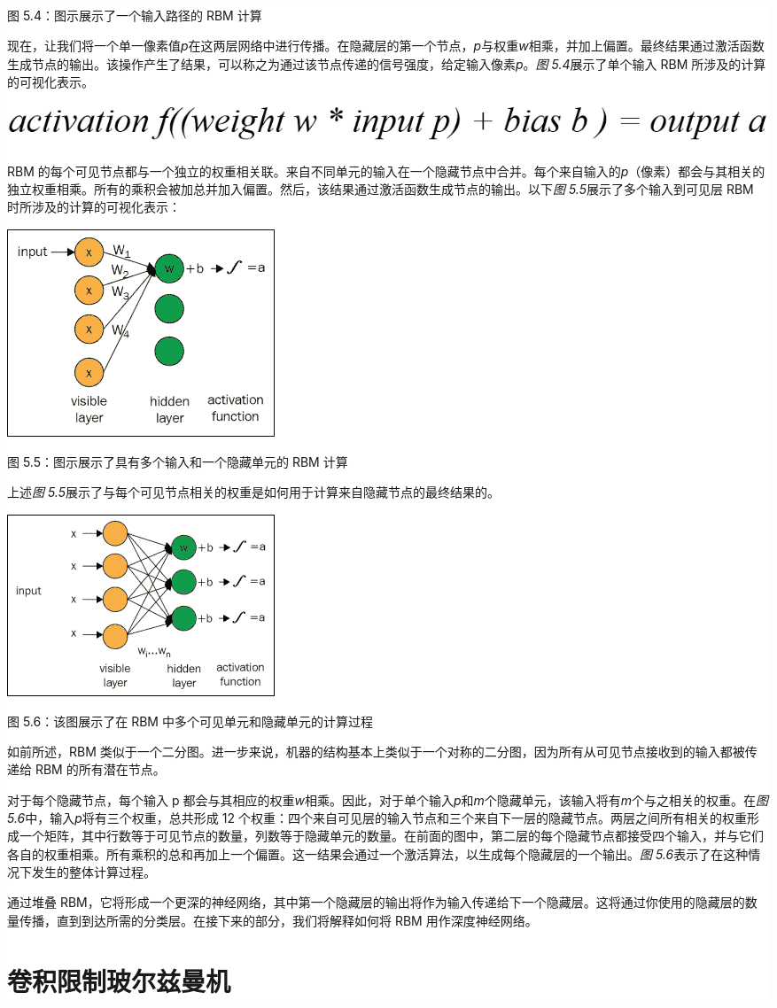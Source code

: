 图 5.4：图示展示了一个输入路径的 RBM 计算

现在，让我们将一个单一像素值*p*在这两层网络中进行传播。在隐藏层的第一个节点，*p*与权重*w*相乘，并加上偏置。最终结果通过激活函数生成节点的输出。该操作产生了结果，可以称之为通过该节点传递的信号强度，给定输入像素*p*。*图 5.4*展示了单个输入 RBM 所涉及的计算的可视化表示。

![RBM 如何工作](img/B05883_05_12.jpg)

RBM 的每个可见节点都与一个独立的权重相关联。来自不同单元的输入在一个隐藏节点中合并。每个来自输入的*p*（像素）都会与其相关的独立权重相乘。所有的乘积会被加总并加入偏置。然后，该结果通过激活函数生成节点的输出。以下*图 5.5*展示了多个输入到可见层 RBM 时所涉及的计算的可视化表示：

![RBM 如何工作](img/B05883_05_05-300x232.jpg)

图 5.5：图示展示了具有多个输入和一个隐藏单元的 RBM 计算

上述*图 5.5*展示了与每个可见节点相关的权重是如何用于计算来自隐藏节点的最终结果的。

![RBM 如何工作](img/B05883_05_06-300x203.jpg)

图 5.6：该图展示了在 RBM 中多个可见单元和隐藏单元的计算过程

如前所述，RBM 类似于一个二分图。进一步来说，机器的结构基本上类似于一个对称的二分图，因为所有从可见节点接收到的输入都被传递给 RBM 的所有潜在节点。

对于每个隐藏节点，每个输入 p 都会与其相应的权重*w*相乘。因此，对于单个输入*p*和*m*个隐藏单元，该输入将有*m*个与之相关的权重。在*图 5.6*中，输入*p*将有三个权重，总共形成 12 个权重：四个来自可见层的输入节点和三个来自下一层的隐藏节点。两层之间所有相关的权重形成一个矩阵，其中行数等于可见节点的数量，列数等于隐藏单元的数量。在前面的图中，第二层的每个隐藏节点都接受四个输入，并与它们各自的权重相乘。所有乘积的总和再加上一个偏置。这一结果会通过一个激活算法，以生成每个隐藏层的一个输出。*图 5.6*表示了在这种情况下发生的整体计算过程。

通过堆叠 RBM，它将形成一个更深的神经网络，其中第一个隐藏层的输出将作为输入传递给下一个隐藏层。这将通过你使用的隐藏层的数量传播，直到到达所需的分类层。在接下来的部分，我们将解释如何将 RBM 用作深度神经网络。

# 卷积限制玻尔兹曼机
